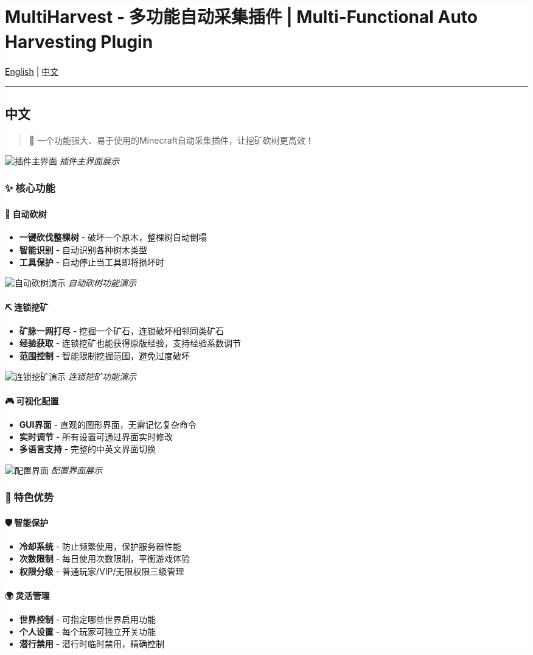 # MultiHarvest - 多功能自动采集插件 | Multi-Functional Auto Harvesting Plugin

[English](#english) | [中文](#中文)

---

## 中文

> 🌟 一个功能强大、易于使用的Minecraft自动采集插件，让挖矿砍树更高效！

![插件主界面](https://cdn.modrinth.com/data/cached_images/871cac91c8eee90ffc681065b0c6f158af1bb1ab.gif)
*插件主界面展示*

### ✨ 核心功能

#### 🌳 自动砍树
- **一键砍伐整棵树** - 破坏一个原木，整棵树自动倒塌
- **智能识别** - 自动识别各种树木类型
- **工具保护** - 自动停止当工具即将损坏时

![自动砍树演示](https://cdn.modrinth.com/data/cached_images/a843bad8c1c983a3fbe2edfbc37321ba0c70929a.gif)
*自动砍树功能演示*

#### ⛏️ 连锁挖矿
- **矿脉一网打尽** - 挖掘一个矿石，连锁破坏相邻同类矿石
- **经验获取** - 连锁挖矿也能获得原版经验，支持经验系数调节
- **范围控制** - 智能限制挖掘范围，避免过度破坏

![连锁挖矿演示](https://cdn.modrinth.com/data/cached_images/44dc272f72145e1dc560b6e04715b83492f1949e.gif)
*连锁挖矿功能演示*

#### 🎮 可视化配置
- **GUI界面** - 直观的图形界面，无需记忆复杂命令
- **实时调节** - 所有设置可通过界面实时修改
- **多语言支持** - 完整的中英文界面切换

![配置界面](https://cdn.modrinth.com/data/cached_images/7c3cce082cfd095b411010035a35ed63d698d1cb.gif)
*配置界面展示*

### 🚀 特色优势

#### 🛡️ 智能保护
- **冷却系统** - 防止频繁使用，保护服务器性能
- **次数限制** - 每日使用次数限制，平衡游戏体验
- **权限分级** - 普通玩家/VIP/无限权限三级管理

#### 🌍 灵活管理
- **世界控制** - 可指定哪些世界启用功能
- **个人设置** - 每个玩家可独立开关功能
- **潜行禁用** - 潜行时临时禁用，精确控制
